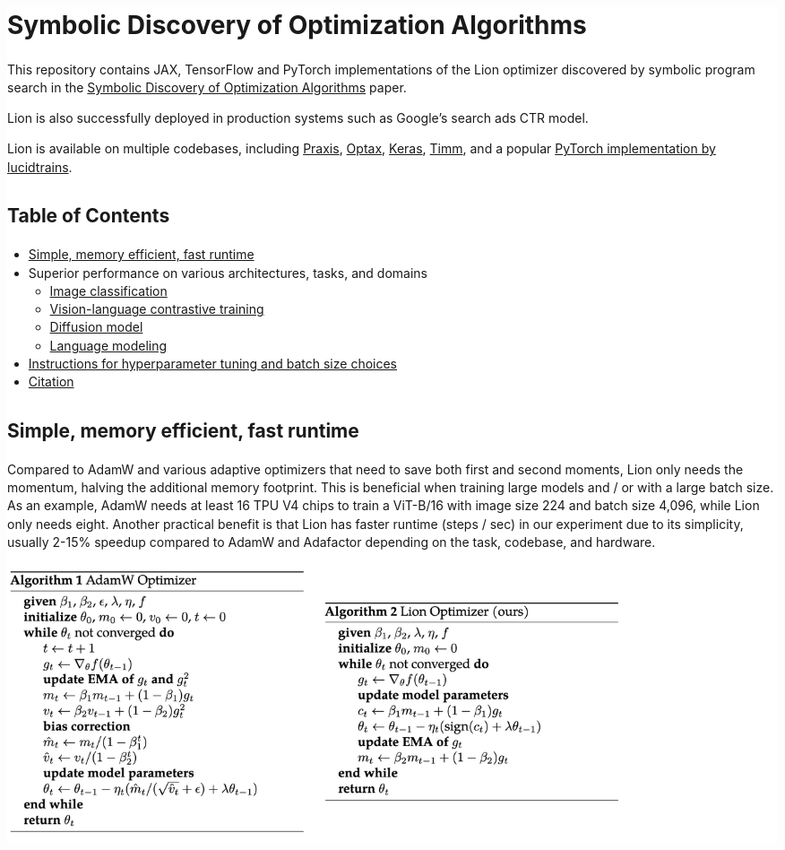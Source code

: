
# Symbolic Discovery of Optimization Algorithms

This repository contains JAX, TensorFlow and PyTorch implementations of the Lion optimizer discovered by symbolic program search in the [Symbolic Discovery of Optimization Algorithms](https://arxiv.org/abs/2302.06675) paper. 

Lion is also successfully deployed in production systems such as Google’s search ads CTR model.

Lion is available on multiple codebases, including [Praxis](https://github.com/google/praxis), [Optax](https://github.com/deepmind/optax), [Keras](https://github.com/keras-team/keras/blob/901950201d867c85ec34f4d0c9201aea2c15a65d/keras/optimizers/lion.py), [Timm](https://github.com/huggingface/pytorch-image-models/blob/main/timm/optim/lion.py), and a popular [PyTorch implementation by lucidtrains](https://github.com/lucidrains/lion-pytorch).

## Table of Contents

- [Simple, memory efficient, fast runtime](#simple-memory-efficient-fast-runtime)
- Superior performance on various architectures, tasks, and domains
  - [Image classification](#image-classification)
  - [Vision-language contrastive training](#vision-language-contrastive-training)
  - [Diffusion model](#diffusion-model)
  - [Language modeling](#language-modeling)
- [Instructions for hyperparameter tuning and batch size choices](#instructions-for-hyperparameter-tuning-and-batch-size-choices)
- [Citation](#citation)

## Simple, memory efficient, fast runtime

Compared to AdamW and various adaptive optimizers that need to save both first and second moments, Lion only needs the momentum, halving the additional memory footprint. 
This is beneficial when training large models and / or with a large batch size. As an example, AdamW needs at least 16 TPU V4 chips to train a ViT-B/16 with image size 224 and batch size 4,096, while Lion only needs eight.
Another practical benefit is that Lion has faster runtime (steps / sec) in our experiment due to its simplicity, usually 2-15\% speedup compared to AdamW and Adafactor depending on the task, codebase, and hardware.

<img src="./fig/alg.png" width="80%">
